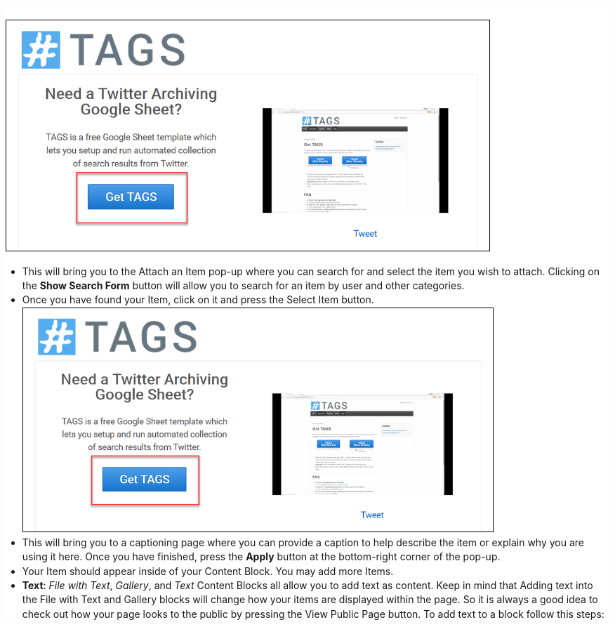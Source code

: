   <br><img style="border:1px solid black" class="center" src="img/tags/TAGS_1.png" width="80%"><br>
  * This will bring you to the Attach an Item pop-up where you can search for and select the item you wish to attach. Clicking on the **Show Search Form** button will allow you to search for an item by user and other categories.
  * Once you have found your Item, click on it and press the Select Item button. <br><img style="border:1px solid black" class="center" src="img/tags/TAGS_1.png" width="80%"><br>
  * This will bring you to a captioning page where you can provide a caption to help describe the item or explain why you are using it here. Once you have finished, press the **Apply** button at the bottom-right corner of the pop-up.
  * Your Item should appear inside of your Content Block. You may add more Items.
* **Text**: *File with Text*, *Gallery*, and *Text* Content Blocks all allow you to add text as content. Keep in mind that Adding text into the File with Text and Gallery blocks will change how your items are displayed within the page. So it is always a good idea to check out how your page looks to the public by pressing the View Public Page button. To add text to a block follow this steps: